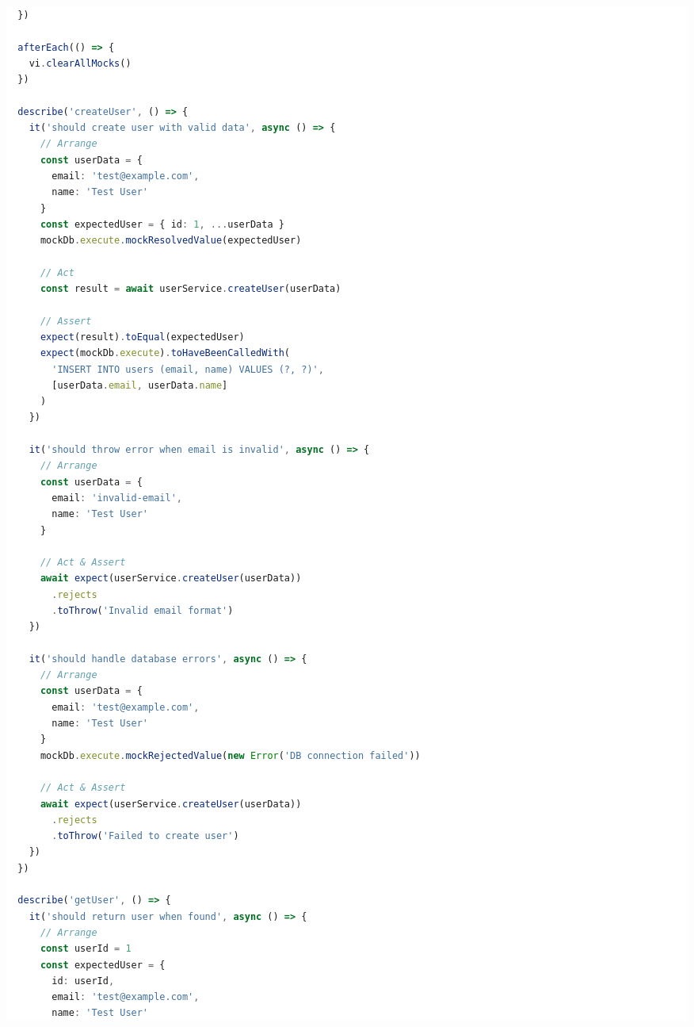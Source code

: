 ```typescript
  })

  afterEach(() => {
    vi.clearAllMocks()
  })

  describe('createUser', () => {
    it('should create user with valid data', async () => {
      // Arrange
      const userData = {
        email: 'test@example.com',
        name: 'Test User'
      }
      const expectedUser = { id: 1, ...userData }
      mockDb.execute.mockResolvedValue(expectedUser)

      // Act
      const result = await userService.createUser(userData)

      // Assert
      expect(result).toEqual(expectedUser)
      expect(mockDb.execute).toHaveBeenCalledWith(
        'INSERT INTO users (email, name) VALUES (?, ?)',
        [userData.email, userData.name]
      )
    })

    it('should throw error when email is invalid', async () => {
      // Arrange
      const userData = {
        email: 'invalid-email',
        name: 'Test User'
      }

      // Act & Assert
      await expect(userService.createUser(userData))
        .rejects
        .toThrow('Invalid email format')
    })

    it('should handle database errors', async () => {
      // Arrange
      const userData = {
        email: 'test@example.com',
        name: 'Test User'
      }
      mockDb.execute.mockRejectedValue(new Error('DB connection failed'))

      // Act & Assert
      await expect(userService.createUser(userData))
        .rejects
        .toThrow('Failed to create user')
    })
  })

  describe('getUser', () => {
    it('should return user when found', async () => {
      // Arrange
      const userId = 1
      const expectedUser = {
        id: userId,
        email: 'test@example.com',
        name: 'Test User'
```